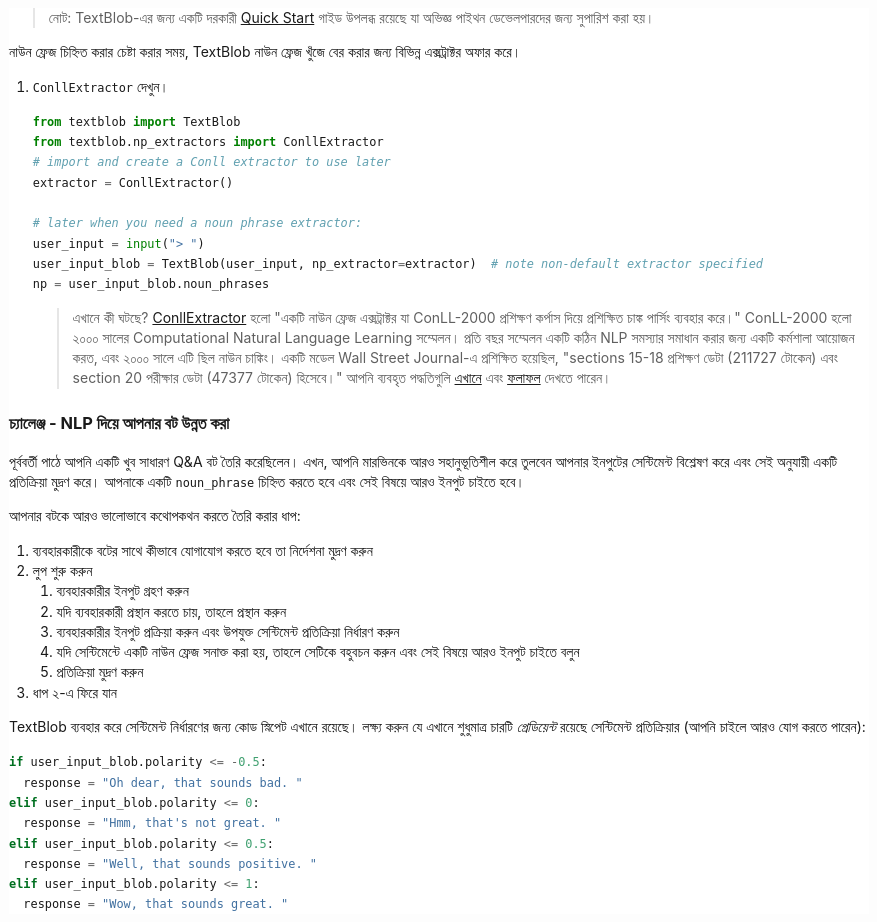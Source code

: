 > নোট: TextBlob-এর জন্য একটি দরকারী [Quick Start](https://textblob.readthedocs.io/en/dev/quickstart.html#quickstart) গাইড উপলব্ধ রয়েছে যা অভিজ্ঞ পাইথন ডেভেলপারদের জন্য সুপারিশ করা হয়।

নাউন ফ্রেজ চিহ্নিত করার চেষ্টা করার সময়, TextBlob নাউন ফ্রেজ খুঁজে বের করার জন্য বিভিন্ন এক্সট্রাক্টর অফার করে।

1. `ConllExtractor` দেখুন।

    ```python
    from textblob import TextBlob
    from textblob.np_extractors import ConllExtractor
    # import and create a Conll extractor to use later 
    extractor = ConllExtractor()
    
    # later when you need a noun phrase extractor:
    user_input = input("> ")
    user_input_blob = TextBlob(user_input, np_extractor=extractor)  # note non-default extractor specified
    np = user_input_blob.noun_phrases                                    
    ```

    > এখানে কী ঘটছে? [ConllExtractor](https://textblob.readthedocs.io/en/dev/api_reference.html?highlight=Conll#textblob.en.np_extractors.ConllExtractor) হলো "একটি নাউন ফ্রেজ এক্সট্রাক্টর যা ConLL-2000 প্রশিক্ষণ কর্পাস দিয়ে প্রশিক্ষিত চাঙ্ক পার্সিং ব্যবহার করে।" ConLL-2000 হলো ২০০০ সালের Computational Natural Language Learning সম্মেলন। প্রতি বছর সম্মেলন একটি কঠিন NLP সমস্যার সমাধান করার জন্য একটি কর্মশালা আয়োজন করত, এবং ২০০০ সালে এটি ছিল নাউন চাঙ্কিং। একটি মডেল Wall Street Journal-এ প্রশিক্ষিত হয়েছিল, "sections 15-18 প্রশিক্ষণ ডেটা (211727 টোকেন) এবং section 20 পরীক্ষার ডেটা (47377 টোকেন) হিসেবে।" আপনি ব্যবহৃত পদ্ধতিগুলি [এখানে](https://www.clips.uantwerpen.be/conll2000/chunking/) এবং [ফলাফল](https://ifarm.nl/erikt/research/np-chunking.html) দেখতে পারেন।

### চ্যালেঞ্জ - NLP দিয়ে আপনার বট উন্নত করা

পূর্ববর্তী পাঠে আপনি একটি খুব সাধারণ Q&A বট তৈরি করেছিলেন। এখন, আপনি মারভিনকে আরও সহানুভূতিশীল করে তুলবেন আপনার ইনপুটের সেন্টিমেন্ট বিশ্লেষণ করে এবং সেই অনুযায়ী একটি প্রতিক্রিয়া মুদ্রণ করে। আপনাকে একটি `noun_phrase` চিহ্নিত করতে হবে এবং সেই বিষয়ে আরও ইনপুট চাইতে হবে।

আপনার বটকে আরও ভালোভাবে কথোপকথন করতে তৈরি করার ধাপ:

1. ব্যবহারকারীকে বটের সাথে কীভাবে যোগাযোগ করতে হবে তা নির্দেশনা মুদ্রণ করুন  
2. লুপ শুরু করুন  
   1. ব্যবহারকারীর ইনপুট গ্রহণ করুন  
   2. যদি ব্যবহারকারী প্রস্থান করতে চায়, তাহলে প্রস্থান করুন  
   3. ব্যবহারকারীর ইনপুট প্রক্রিয়া করুন এবং উপযুক্ত সেন্টিমেন্ট প্রতিক্রিয়া নির্ধারণ করুন  
   4. যদি সেন্টিমেন্টে একটি নাউন ফ্রেজ সনাক্ত করা হয়, তাহলে সেটিকে বহুবচন করুন এবং সেই বিষয়ে আরও ইনপুট চাইতে বলুন  
   5. প্রতিক্রিয়া মুদ্রণ করুন  
3. ধাপ ২-এ ফিরে যান  

TextBlob ব্যবহার করে সেন্টিমেন্ট নির্ধারণের জন্য কোড স্নিপেট এখানে রয়েছে। লক্ষ্য করুন যে এখানে শুধুমাত্র চারটি *গ্রেডিয়েন্ট* রয়েছে সেন্টিমেন্ট প্রতিক্রিয়ার (আপনি চাইলে আরও যোগ করতে পারেন):

```python
if user_input_blob.polarity <= -0.5:
  response = "Oh dear, that sounds bad. "
elif user_input_blob.polarity <= 0:
  response = "Hmm, that's not great. "
elif user_input_blob.polarity <= 0.5:
  response = "Well, that sounds positive. "
elif user_input_blob.polarity <= 1:
  response = "Wow, that sounds great. "
```
